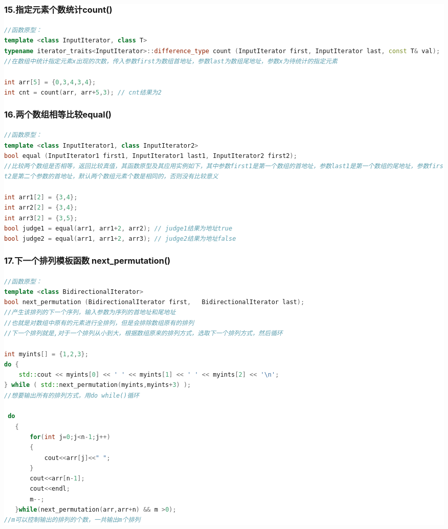 ### 15.指定元素个数统计count()

```cpp
//函数原型：
template <class InputIterator, class T>
typename iterator_traits<InputIterator>::difference_type count (InputIterator first, InputIterator last, const T& val);
//在数组中统计指定元素x出现的次数，传入参数first为数组首地址，参数last为数组尾地址，参数x为待统计的指定元素

int arr[5] = {0,3,4,3,4};
int cnt = count(arr, arr+5,3); // cnt结果为2
```

### 16.两个数组相等比较equal()

```cpp
//函数原型：
template <class InputIterator1, class InputIterator2>
bool equal (InputIterator1 first1, InputIterator1 last1, InputIterator2 first2);
//比较两个数组是否相等，返回比较真值，其函数原型及其应用实例如下，其中参数first1是第一个数组的首地址，参数last1是第一个数组的尾地址，参数first2是第二个参数的首地址，默认两个数组元素个数是相同的，否则没有比较意义

int arr1[2] = {3,4};
int arr2[2] = {3,4};
int arr3[2] = {3,5};
bool judge1 = equal(arr1, arr1+2, arr2); // judge1结果为地址true
bool judge2 = equal(arr1, arr1+2, arr3); // judge2结果为地址false
```

### 17.下一个排列模板函数 next_permutation()

```cpp
//函数原型：
template <class BidirectionalIterator>
bool next_permutation (BidirectionalIterator first,   BidirectionalIterator last);
//产生该排列的下一个序列，输入参数为序列的首地址和尾地址
//也就是对数组中原有的元素进行全排列，但是会排除数组原有的排列
//下一个排列就是,对于一个排列从小到大，根据数组原来的排列方式，选取下一个排列方式，然后循环

int myints[] = {1,2,3};
do {
    std::cout << myints[0] << ' ' << myints[1] << ' ' << myints[2] << '\n';
} while ( std::next_permutation(myints,myints+3) );
//想要输出所有的排列方式，用do while()循环

 do
   {
       for(int j=0;j<n-1;j++)
       {
           cout<<arr[j]<<" ";
       }
       cout<<arr[n-1];
       cout<<endl;
       m--;
   }while(next_permutation(arr,arr+n) && m >0);
//m可以控制输出的排列的个数，一共输出m个排列
```

